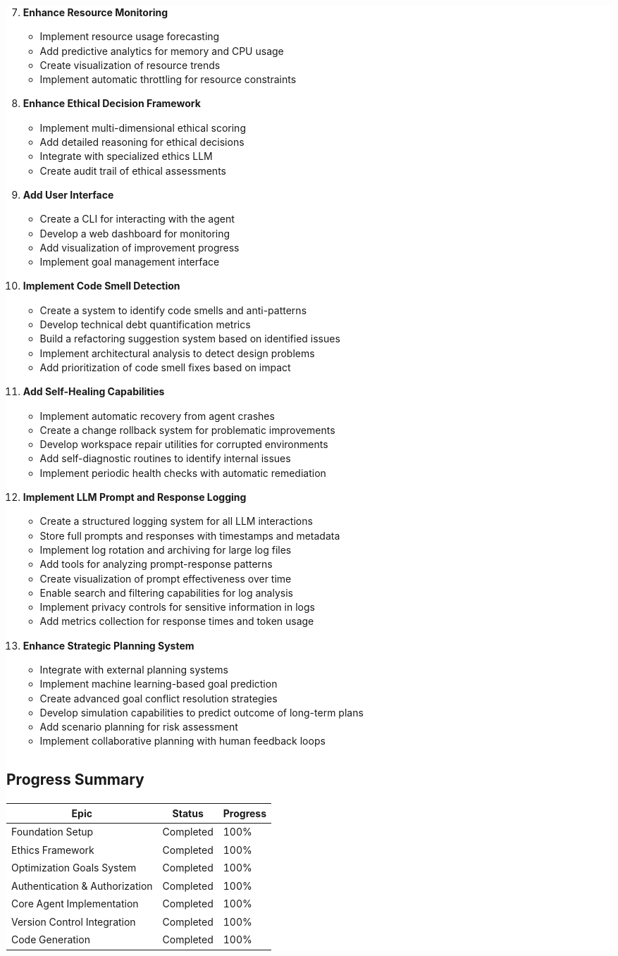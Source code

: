 7. **Enhance Resource Monitoring**
   - Implement resource usage forecasting
   - Add predictive analytics for memory and CPU usage
   - Create visualization of resource trends
   - Implement automatic throttling for resource constraints

8. **Enhance Ethical Decision Framework**
   - Implement multi-dimensional ethical scoring
   - Add detailed reasoning for ethical decisions
   - Integrate with specialized ethics LLM
   - Create audit trail of ethical assessments

9. **Add User Interface**
   - Create a CLI for interacting with the agent
   - Develop a web dashboard for monitoring
   - Add visualization of improvement progress
   - Implement goal management interface

10. **Implement Code Smell Detection**
    - Create a system to identify code smells and anti-patterns
    - Develop technical debt quantification metrics
    - Build a refactoring suggestion system based on identified issues
    - Implement architectural analysis to detect design problems
    - Add prioritization of code smell fixes based on impact

11. **Add Self-Healing Capabilities**
    - Implement automatic recovery from agent crashes
    - Create a change rollback system for problematic improvements
    - Develop workspace repair utilities for corrupted environments
    - Add self-diagnostic routines to identify internal issues
    - Implement periodic health checks with automatic remediation

12. **Implement LLM Prompt and Response Logging**
    - Create a structured logging system for all LLM interactions
    - Store full prompts and responses with timestamps and metadata
    - Implement log rotation and archiving for large log files
    - Add tools for analyzing prompt-response patterns
    - Create visualization of prompt effectiveness over time
    - Enable search and filtering capabilities for log analysis
    - Implement privacy controls for sensitive information in logs
    - Add metrics collection for response times and token usage

13. **Enhance Strategic Planning System**
    - Integrate with external planning systems
    - Implement machine learning-based goal prediction
    - Create advanced goal conflict resolution strategies
    - Develop simulation capabilities to predict outcome of long-term plans
    - Add scenario planning for risk assessment
    - Implement collaborative planning with human feedback loops

## Progress Summary

| Epic | Status | Progress |
|------|--------|----------|
| Foundation Setup | Completed | 100% |
| Ethics Framework | Completed | 100% |
| Optimization Goals System | Completed | 100% |
| Authentication & Authorization | Completed | 100% |
| Core Agent Implementation | Completed | 100% |
| Version Control Integration | Completed | 100% |
| Code Generation | Completed | 100% |